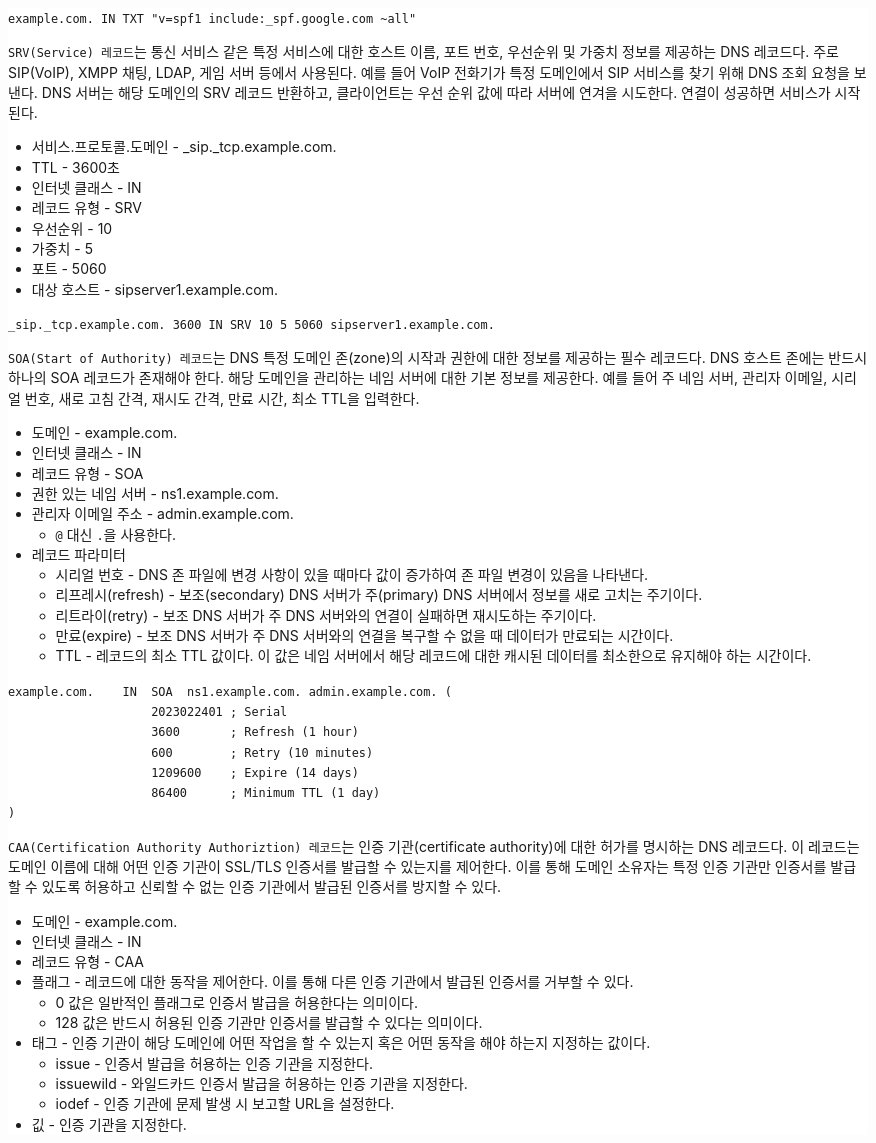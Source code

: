 ```
example.com. IN TXT "v=spf1 include:_spf.google.com ~all"
```

`SRV(Service) 레코드`는 통신 서비스 같은 특정 서비스에 대한 호스트 이름, 포트 번호, 우선순위 및 가중치 정보를 제공하는 DNS 레코드다. 주로 SIP(VoIP), XMPP 채팅, LDAP, 게임 서버 등에서 사용된다. 예를 들어 VoIP 전화기가 특정 도메인에서 SIP 서비스를 찾기 위해 DNS 조회 요청을 보낸다. DNS 서버는 해당 도메인의 SRV 레코드 반환하고, 클라이언트는 우선 순위 값에 따라 서버에 연겨을 시도한다. 연결이 성공하면 서비스가 시작된다.

- 서비스.프로토콜.도메인 - _sip._tcp.example.com.
- TTL - 3600초
- 인터넷 클래스 - IN
- 레코드 유형 - SRV
- 우선순위 - 10
- 가중치 - 5
- 포트 - 5060
- 대상 호스트 - sipserver1.example.com.

```
_sip._tcp.example.com. 3600 IN SRV 10 5 5060 sipserver1.example.com.
```

`SOA(Start of Authority) 레코드`는 DNS 특정 도메인 존(zone)의 시작과 권한에 대한 정보를 제공하는 필수 레코드다. DNS 호스트 존에는 반드시 하나의 SOA 레코드가 존재해야 한다. 해당 도메인을 관리하는 네임 서버에 대한 기본 정보를 제공한다. 예를 들어 주 네임 서버, 관리자 이메일, 시리얼 번호, 새로 고침 간격, 재시도 간격, 만료 시간, 최소 TTL을 입력한다.

- 도메인 - example.com.
- 인터넷 클래스 - IN
- 레코드 유형 - SOA
- 권한 있는 네임 서버 - ns1.example.com.
- 관리자 이메일 주소 - admin.example.com.
  - `@` 대신 `.`을 사용한다.
- 레코드 파라미터
  - 시리얼 번호 - DNS 존 파일에 변경 사항이 있을 때마다 값이 증가하여 존 파일 변경이 있음을 나타낸다.
  - 리프레시(refresh) - 보조(secondary) DNS 서버가 주(primary) DNS 서버에서 정보를 새로 고치는 주기이다.
  - 리트라이(retry) - 보조 DNS 서버가 주 DNS 서버와의 연결이 실패하면 재시도하는 주기이다.
  - 만료(expire) - 보조 DNS 서버가 주 DNS 서버와의 연결을 복구할 수 없을 때 데이터가 만료되는 시간이다.
  - TTL - 레코드의 최소 TTL 값이다. 이 값은 네임 서버에서 해당 레코드에 대한 캐시된 데이터를 최소한으로 유지해야 하는 시간이다.

```
example.com.    IN  SOA  ns1.example.com. admin.example.com. (
                    2023022401 ; Serial
                    3600       ; Refresh (1 hour)
                    600        ; Retry (10 minutes)
                    1209600    ; Expire (14 days)
                    86400      ; Minimum TTL (1 day)
)
```

`CAA(Certification Authority Authoriztion) 레코드`는 인증 기관(certificate authority)에 대한 허가를 명시하는 DNS 레코드다. 이 레코드는 도메인 이름에 대해 어떤 인증 기관이 SSL/TLS 인증서를 발급할 수 있는지를 제어한다. 이를 통해 도메인 소유자는 특정 인증 기관만 인증서를 발급할 수 있도록 허용하고 신뢰할 수 없는 인증 기관에서 발급된 인증서를 방지할 수 있다.

- 도메인 - example.com.
- 인터넷 클래스 - IN
- 레코드 유형 - CAA
- 플래그 - 레코드에 대한 동작을 제어한다. 이를 통해 다른 인증 기관에서 발급된 인증서를 거부할 수 있다.
  - 0 값은 일반적인 플래그로 인증서 발급을 허용한다는 의미이다.
  - 128 값은 반드시 허용된 인증 기관만 인증서를 발급할 수 있다는 의미이다. 
- 태그 - 인증 기관이 해당 도메인에 어떤 작업을 할 수 있는지 혹은 어떤 동작을 해야 하는지 지정하는 값이다.
  - issue - 인증서 발급을 허용하는 인증 기관을 지정한다.
  - issuewild - 와일드카드 인증서 발급을 허용하는 인증 기관을 지정한다.
  - iodef - 인증 기관에 문제 발생 시 보고할 URL을 설정한다.
- 깂 - 인증 기관을 지정한다.
